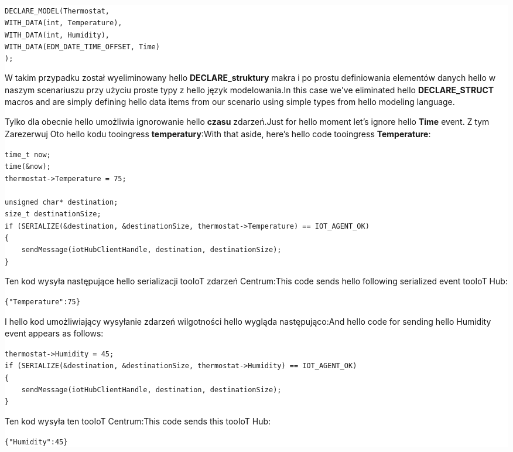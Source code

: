 ```
DECLARE_MODEL(Thermostat,
WITH_DATA(int, Temperature),
WITH_DATA(int, Humidity),
WITH_DATA(EDM_DATE_TIME_OFFSET, Time)
);
```

<span data-ttu-id="e76d1-220">W takim przypadku został wyeliminowany hello **DECLARE\_struktury** makra i po prostu definiowania elementów danych hello w naszym scenariuszu przy użyciu proste typy z hello język modelowania.</span><span class="sxs-lookup"><span data-stu-id="e76d1-220">In this case we've eliminated hello **DECLARE\_STRUCT** macros and are simply defining hello data items from our scenario using simple types from hello modeling language.</span></span>

<span data-ttu-id="e76d1-221">Tylko dla obecnie hello umożliwia ignorowanie hello **czasu** zdarzeń.</span><span class="sxs-lookup"><span data-stu-id="e76d1-221">Just for hello moment let’s ignore hello **Time** event.</span></span> <span data-ttu-id="e76d1-222">Z tym Zarezerwuj Oto hello kodu tooingress **temperatury**:</span><span class="sxs-lookup"><span data-stu-id="e76d1-222">With that aside, here’s hello code tooingress **Temperature**:</span></span>

```
time_t now;
time(&now);
thermostat->Temperature = 75;

unsigned char* destination;
size_t destinationSize;
if (SERIALIZE(&destination, &destinationSize, thermostat->Temperature) == IOT_AGENT_OK)
{
    sendMessage(iotHubClientHandle, destination, destinationSize);
}
```

<span data-ttu-id="e76d1-223">Ten kod wysyła następujące hello serializacji tooIoT zdarzeń Centrum:</span><span class="sxs-lookup"><span data-stu-id="e76d1-223">This code sends hello following serialized event tooIoT Hub:</span></span>

```
{"Temperature":75}
```

<span data-ttu-id="e76d1-224">I hello kod umożliwiający wysyłanie zdarzeń wilgotności hello wygląda następująco:</span><span class="sxs-lookup"><span data-stu-id="e76d1-224">And hello code for sending hello Humidity event appears as follows:</span></span>

```
thermostat->Humidity = 45;
if (SERIALIZE(&destination, &destinationSize, thermostat->Humidity) == IOT_AGENT_OK)
{
    sendMessage(iotHubClientHandle, destination, destinationSize);
}
```

<span data-ttu-id="e76d1-225">Ten kod wysyła ten tooIoT Centrum:</span><span class="sxs-lookup"><span data-stu-id="e76d1-225">This code sends this tooIoT Hub:</span></span>

```
{"Humidity":45}
```
